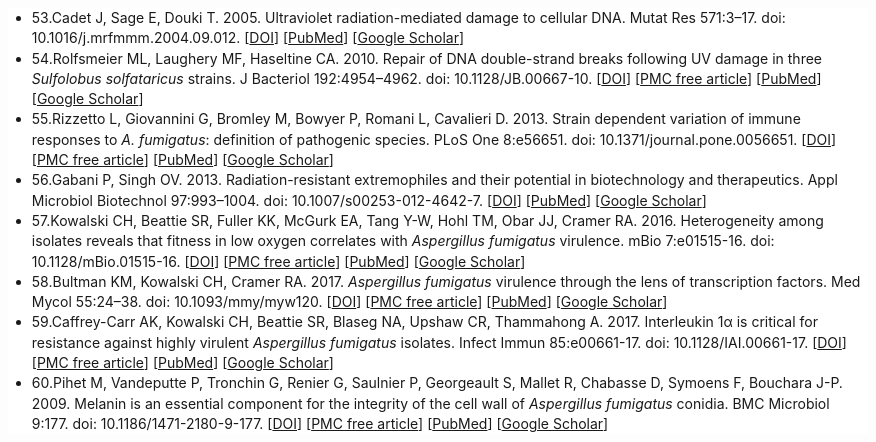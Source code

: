 *   53.Cadet J, Sage E, Douki T. 2005. Ultraviolet radiation-mediated damage to cellular DNA. Mutat Res 571:3–17. doi: 10.1016/j.mrfmmm.2004.09.012. \[[DOI](https://doi.org/10.1016/j.mrfmmm.2004.09.012)\] \[[PubMed](https://pubmed.ncbi.nlm.nih.gov/15748634/)\] \[[Google Scholar](https://scholar.google.com/scholar_lookup?journal=Mutat%20Res&title=Ultraviolet%20radiation-mediated%20damage%20to%20cellular%20DNA&author=J%20Cadet&author=E%20Sage&author=T%20Douki&volume=571&publication_year=2005&pages=3-17&pmid=15748634&doi=10.1016/j.mrfmmm.2004.09.012&)\]
*   54.Rolfsmeier ML, Laughery MF, Haseltine CA. 2010. Repair of DNA double-strand breaks following UV damage in three _Sulfolobus solfataricus_ strains. J Bacteriol 192:4954–4962. doi: 10.1128/JB.00667-10. \[[DOI](https://doi.org/10.1128/JB.00667-10)\] \[[PMC free article](https://www.ncbi.nlm.nih.gov/articles/PMC2944543/)\] \[[PubMed](https://pubmed.ncbi.nlm.nih.gov/20675475/)\] \[[Google Scholar](https://scholar.google.com/scholar_lookup?journal=J%20Bacteriol&title=Repair%20of%20DNA%20double-strand%20breaks%20following%20UV%20damage%20in%20three%20Sulfolobus%20solfataricus%20strains&author=ML%20Rolfsmeier&author=MF%20Laughery&author=CA%20Haseltine&volume=192&publication_year=2010&pages=4954-4962&pmid=20675475&doi=10.1128/JB.00667-10&)\]
*   55.Rizzetto L, Giovannini G, Bromley M, Bowyer P, Romani L, Cavalieri D. 2013. Strain dependent variation of immune responses to _A. fumigatus_: definition of pathogenic species. PLoS One 8:e56651. doi: 10.1371/journal.pone.0056651. \[[DOI](https://doi.org/10.1371/journal.pone.0056651)\] \[[PMC free article](https://www.ncbi.nlm.nih.gov/articles/PMC3575482/)\] \[[PubMed](https://pubmed.ncbi.nlm.nih.gov/23441211/)\] \[[Google Scholar](https://scholar.google.com/scholar_lookup?journal=PLoS%20One&title=Strain%20dependent%20variation%20of%20immune%20responses%20to%20A.%20fumigatus:%20definition%20of%20pathogenic%20species&author=L%20Rizzetto&author=G%20Giovannini&author=M%20Bromley&author=P%20Bowyer&author=L%20Romani&volume=8&publication_year=2013&pages=e56651&pmid=23441211&doi=10.1371/journal.pone.0056651&)\]
*   56.Gabani P, Singh OV. 2013. Radiation-resistant extremophiles and their potential in biotechnology and therapeutics. Appl Microbiol Biotechnol 97:993–1004. doi: 10.1007/s00253-012-4642-7. \[[DOI](https://doi.org/10.1007/s00253-012-4642-7)\] \[[PubMed](https://pubmed.ncbi.nlm.nih.gov/23271672/)\] \[[Google Scholar](https://scholar.google.com/scholar_lookup?journal=Appl%20Microbiol%20Biotechnol&title=Radiation-resistant%20extremophiles%20and%20their%20potential%20in%20biotechnology%20and%20therapeutics&author=P%20Gabani&author=OV%20Singh&volume=97&publication_year=2013&pages=993-1004&pmid=23271672&doi=10.1007/s00253-012-4642-7&)\]
*   57.Kowalski CH, Beattie SR, Fuller KK, McGurk EA, Tang Y-W, Hohl TM, Obar JJ, Cramer RA. 2016. Heterogeneity among isolates reveals that fitness in low oxygen correlates with _Aspergillus fumigatus_ virulence. mBio 7:e01515-16. doi: 10.1128/mBio.01515-16. \[[DOI](https://doi.org/10.1128/mBio.01515-16)\] \[[PMC free article](https://www.ncbi.nlm.nih.gov/articles/PMC5040115/)\] \[[PubMed](https://pubmed.ncbi.nlm.nih.gov/27651366/)\] \[[Google Scholar](https://scholar.google.com/scholar_lookup?journal=mBio&title=Heterogeneity%20among%20isolates%20reveals%20that%20fitness%20in%20low%20oxygen%20correlates%20with%20Aspergillus%20fumigatus%20virulence&author=CH%20Kowalski&author=SR%20Beattie&author=KK%20Fuller&author=EA%20McGurk&author=Y-W%20Tang&volume=7&publication_year=2016&pages=e01515-16&pmid=27651366&doi=10.1128/mBio.01515-16&)\]
*   58.Bultman KM, Kowalski CH, Cramer RA. 2017. _Aspergillus fumigatus_ virulence through the lens of transcription factors. Med Mycol 55:24–38. doi: 10.1093/mmy/myw120. \[[DOI](https://doi.org/10.1093/mmy/myw120)\] \[[PMC free article](https://www.ncbi.nlm.nih.gov/articles/PMC6388973/)\] \[[PubMed](https://pubmed.ncbi.nlm.nih.gov/27816905/)\] \[[Google Scholar](https://scholar.google.com/scholar_lookup?journal=Med%20Mycol&title=Aspergillus%20fumigatus%20virulence%20through%20the%20lens%20of%20transcription%20factors&author=KM%20Bultman&author=CH%20Kowalski&author=RA%20Cramer&volume=55&publication_year=2017&pages=24-38&pmid=27816905&doi=10.1093/mmy/myw120&)\]
*   59.Caffrey-Carr AK, Kowalski CH, Beattie SR, Blaseg NA, Upshaw CR, Thammahong A. 2017. Interleukin 1α is critical for resistance against highly virulent _Aspergillus fumigatus_ isolates. Infect Immun 85:e00661-17. doi: 10.1128/IAI.00661-17. \[[DOI](https://doi.org/10.1128/IAI.00661-17)\] \[[PMC free article](https://www.ncbi.nlm.nih.gov/articles/PMC5695118/)\] \[[PubMed](https://pubmed.ncbi.nlm.nih.gov/28947643/)\] \[[Google Scholar](https://scholar.google.com/scholar_lookup?journal=Infect%20Immun&title=Interleukin%201%CE%B1%20is%20critical%20for%20resistance%20against%20highly%20virulent%20Aspergillus%20fumigatus%20isolates&author=AK%20Caffrey-Carr&author=CH%20Kowalski&author=SR%20Beattie&author=NA%20Blaseg&author=CR%20Upshaw&volume=85&publication_year=2017&pages=e00661-17&pmid=28947643&doi=10.1128/IAI.00661-17&)\]
*   60.Pihet M, Vandeputte P, Tronchin G, Renier G, Saulnier P, Georgeault S, Mallet R, Chabasse D, Symoens F, Bouchara J-P. 2009. Melanin is an essential component for the integrity of the cell wall of _Aspergillus fumigatus_ conidia. BMC Microbiol 9:177. doi: 10.1186/1471-2180-9-177. \[[DOI](https://doi.org/10.1186/1471-2180-9-177)\] \[[PMC free article](https://www.ncbi.nlm.nih.gov/articles/PMC2740851/)\] \[[PubMed](https://pubmed.ncbi.nlm.nih.gov/19703288/)\] \[[Google Scholar](https://scholar.google.com/scholar_lookup?journal=BMC%20Microbiol&title=Melanin%20is%20an%20essential%20component%20for%20the%20integrity%20of%20the%20cell%20wall%20of%20Aspergillus%20fumigatus%20conidia&author=M%20Pihet&author=P%20Vandeputte&author=G%20Tronchin&author=G%20Renier&author=P%20Saulnier&volume=9&publication_year=2009&pages=177&pmid=19703288&doi=10.1186/1471-2180-9-177&)\]